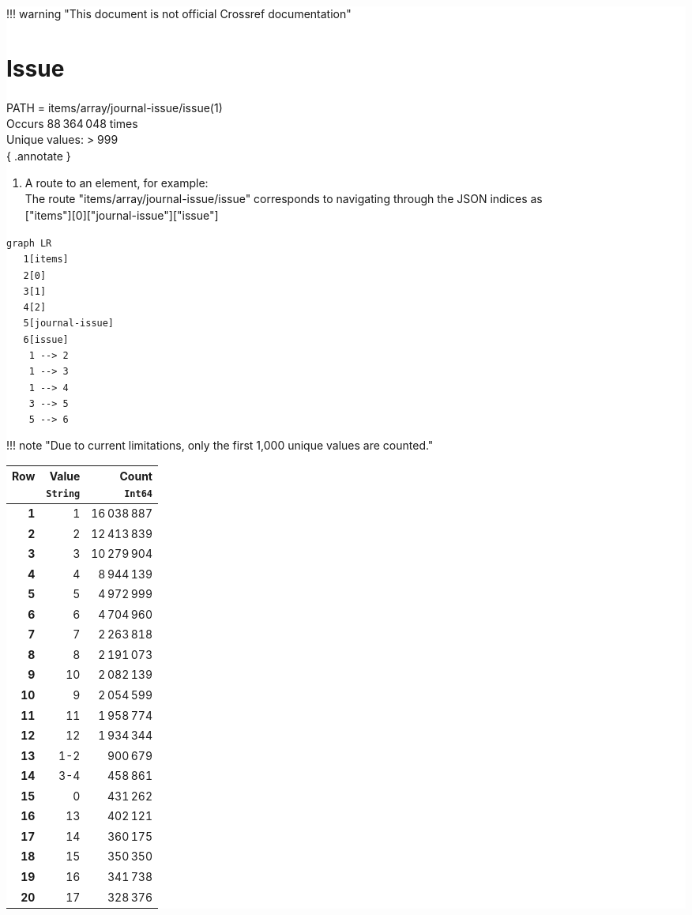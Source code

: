 !!! warning "This document is not official Crossref documentation"
# Issue
PATH = items/array/journal-issue/issue(1)  
Occurs 88 364 048 times  
Unique values: > 999  
{ .annotate }

1. A route to an element, for example:  
   The route "items/array/journal-issue/issue" corresponds to navigating through the JSON indices as  
   ["items"][0]["journal-issue"]["issue"]  

```mermaid
graph LR
   1[items]
   2[0]
   3[1]
   4[2]
   5[journal-issue]
   6[issue]
    1 --> 2
    1 --> 3
    1 --> 4
    3 --> 5
    5 --> 6
```

!!! note "Due to current limitations, only the first 1,000 unique values are counted."

| **Row** | **Value**<br>`String` | **Count**<br>`Int64` |
|--------:|----------------------:|---------------------:|
| **1**   | 1                     | 16 038 887           |
| **2**   | 2                     | 12 413 839           |
| **3**   | 3                     | 10 279 904           |
| **4**   | 4                     | 8 944 139            |
| **5**   | 5                     | 4 972 999            |
| **6**   | 6                     | 4 704 960            |
| **7**   | 7                     | 2 263 818            |
| **8**   | 8                     | 2 191 073            |
| **9**   | 10                    | 2 082 139            |
| **10**  | 9                     | 2 054 599            |
| **11**  | 11                    | 1 958 774            |
| **12**  | 12                    | 1 934 344            |
| **13**  | 1-2                   | 900 679              |
| **14**  | 3-4                   | 458 861              |
| **15**  | 0                     | 431 262              |
| **16**  | 13                    | 402 121              |
| **17**  | 14                    | 360 175              |
| **18**  | 15                    | 350 350              |
| **19**  | 16                    | 341 738              |
| **20**  | 17                    | 328 376              |